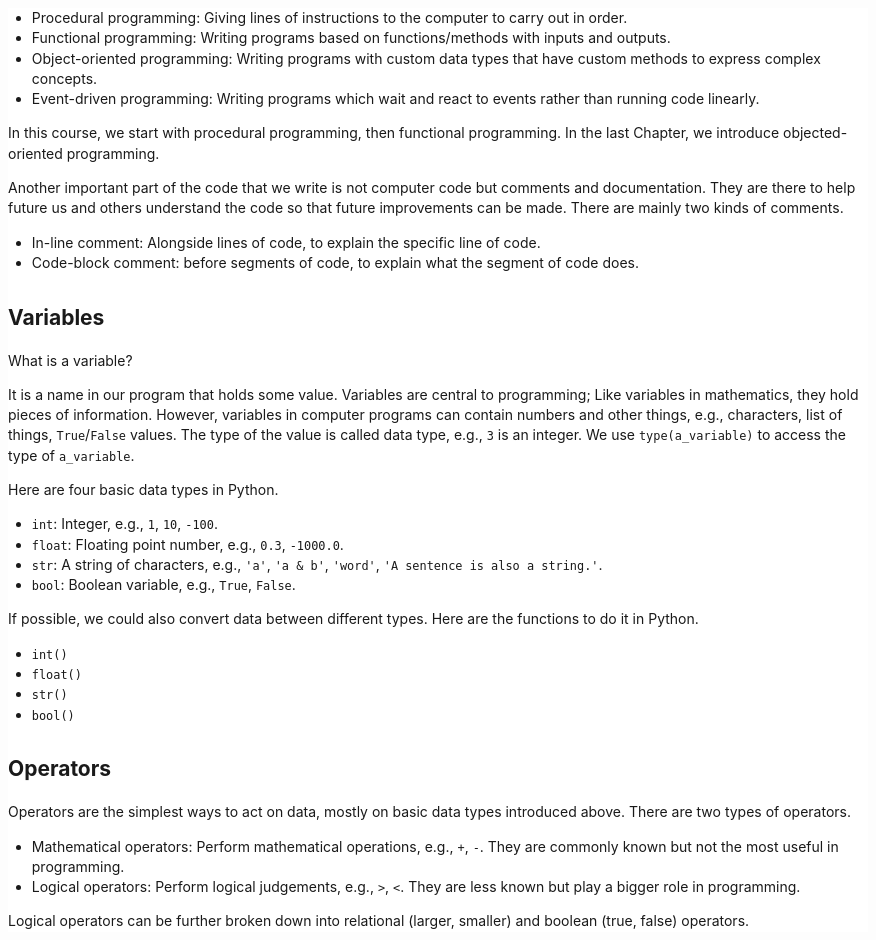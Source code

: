 - Procedural programming: Giving lines of instructions to the computer to carry out in order.
- Functional programming: Writing programs based on functions/methods with inputs and outputs.
- Object-oriented programming: Writing programs with custom data types that have custom methods to express complex concepts.
- Event-driven programming: Writing programs which wait and react to events rather than running code linearly.

In this course, we start with procedural programming, then functional programming. In the last Chapter, we introduce objected-oriented programming. 

Another important part of the code that we write is not computer code but comments and documentation. They are there to help future us and others understand the code so that future improvements can be made. There are mainly two kinds of comments.

- In-line comment: Alongside lines of code, to explain the specific line of code.
- Code-block comment: before segments of code, to explain what the segment of code does.

## Variables

What is a variable?

It is a name in our program that holds some value. Variables are central to programming; Like variables in mathematics, they hold pieces of information. However, variables in computer programs can contain numbers and other things, e.g., characters, list of things, `True`/`False` values. The type of the value is called data type, e.g., `3` is an integer. We use `type(a_variable)` to access the type of `a_variable`.

Here are four basic data types in Python.

- `int`: Integer, e.g., `1`, `10`, `-100`.
- `float`: Floating point number, e.g., `0.3`, `-1000.0`.
- `str`: A string of characters, e.g., `'a'`, `'a & b'`, `'word'`, `'A sentence is also a string.'`.
- `bool`: Boolean variable, e.g., `True`, `False`.

If possible, we could also convert data between different types. Here are the functions to do it in Python.

- `int()`
- `float()`
- `str()`
- `bool()`

## Operators

Operators are the simplest ways to act on data, mostly on basic data types introduced above. There are two types of operators.

- Mathematical operators: Perform mathematical operations, e.g., `+`, `-`. They are commonly known but not the most useful in programming.
- Logical operators: Perform logical judgements, e.g., `>`, `<`. They are less known but play a bigger role in programming.

Logical operators can be further broken down into relational (larger, smaller) and boolean (true, false) operators. 
